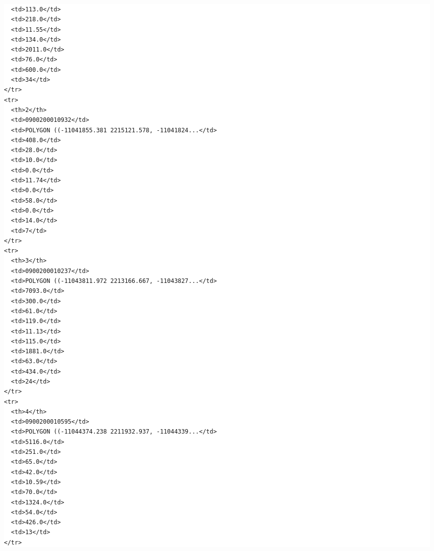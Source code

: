       <td>113.0</td>
      <td>218.0</td>
      <td>11.55</td>
      <td>134.0</td>
      <td>2011.0</td>
      <td>76.0</td>
      <td>600.0</td>
      <td>34</td>
    </tr>
    <tr>
      <th>2</th>
      <td>0900200010932</td>
      <td>POLYGON ((-11041855.381 2215121.578, -11041824...</td>
      <td>408.0</td>
      <td>28.0</td>
      <td>10.0</td>
      <td>0.0</td>
      <td>11.74</td>
      <td>0.0</td>
      <td>58.0</td>
      <td>0.0</td>
      <td>14.0</td>
      <td>7</td>
    </tr>
    <tr>
      <th>3</th>
      <td>0900200010237</td>
      <td>POLYGON ((-11043811.972 2213166.667, -11043827...</td>
      <td>7093.0</td>
      <td>300.0</td>
      <td>61.0</td>
      <td>119.0</td>
      <td>11.13</td>
      <td>115.0</td>
      <td>1881.0</td>
      <td>63.0</td>
      <td>434.0</td>
      <td>24</td>
    </tr>
    <tr>
      <th>4</th>
      <td>0900200010595</td>
      <td>POLYGON ((-11044374.238 2211932.937, -11044339...</td>
      <td>5116.0</td>
      <td>251.0</td>
      <td>65.0</td>
      <td>42.0</td>
      <td>10.59</td>
      <td>70.0</td>
      <td>1324.0</td>
      <td>54.0</td>
      <td>426.0</td>
      <td>13</td>
    </tr>
  </tbody>
</table>
</div>
</div>
